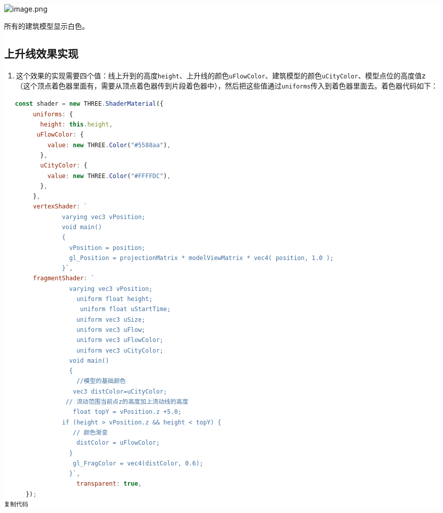 ![image.png](https://p9-juejin.byteimg.com/tos-cn-i-k3u1fbpfcp/3fc92c07563e461da3eaf5a2728339b9~tplv-k3u1fbpfcp-zoom-in-crop-mark:1304:0:0:0.awebp?)

所有的建筑模型显示白色。

## 上升线效果实现

1. 这个效果的实现需要四个值：线上升到的高度`height`、上升线的颜色`uFlowColor`、建筑模型的颜色`uCityColor`、模型点位的高度值z（这个顶点着色器里面有，需要从顶点着色器传到片段着色器中），然后把这些值通过`uniforms`传入到着色器里面去。着色器代码如下：

```javascript
   const shader = new THREE.ShaderMaterial({
        uniforms: {
          height: this.height,
         uFlowColor: {
            value: new THREE.Color("#5588aa"),
          },
          uCityColor: {
            value: new THREE.Color("#FFFFDC"),
          },
        },
        vertexShader: `
                varying vec3 vPosition;
                void main()
                {
                  vPosition = position;
                  gl_Position = projectionMatrix * modelViewMatrix * vec4( position, 1.0 );
                }`,
        fragmentShader: `
                  varying vec3 vPosition;
                    uniform float height;
                     uniform float uStartTime; 
                    uniform vec3 uSize;
                    uniform vec3 uFlow;
                    uniform vec3 uFlowColor;
                    uniform vec3 uCityColor;
                  void main()
                  {
                    //模型的基础颜色
                   vec3 distColor=uCityColor;
                 // 流动范围当前点z的高度加上流动线的高度
                   float topY = vPosition.z +5.0;
                if (height > vPosition.z && height < topY) {
                   // 颜色渐变 
                    distColor = uFlowColor; 
                  }
                   gl_FragColor = vec4(distColor, 0.6);
                  }`,
                    transparent: true,
      });
复制代码
```
